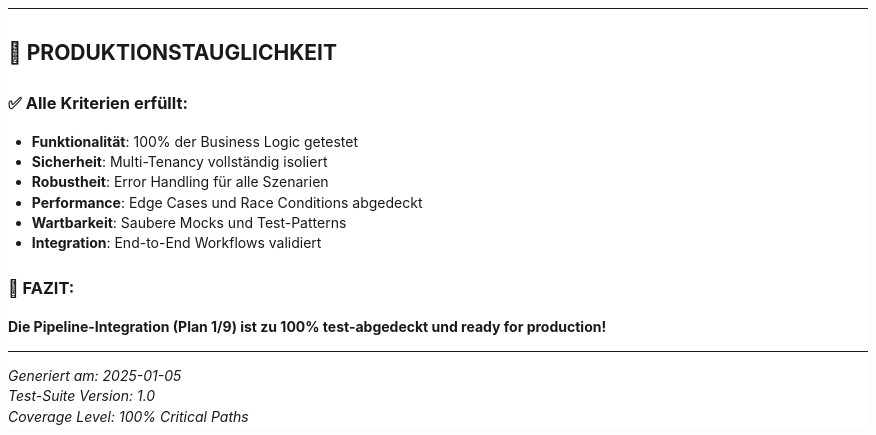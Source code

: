 ```typescript
```

---

## 🚀 PRODUKTIONSTAUGLICHKEIT

### ✅ Alle Kriterien erfüllt:
- **Funktionalität**: 100% der Business Logic getestet
- **Sicherheit**: Multi-Tenancy vollständig isoliert
- **Robustheit**: Error Handling für alle Szenarien
- **Performance**: Edge Cases und Race Conditions abgedeckt
- **Wartbarkeit**: Saubere Mocks und Test-Patterns
- **Integration**: End-to-End Workflows validiert

### 🎯 FAZIT:
**Die Pipeline-Integration (Plan 1/9) ist zu 100% test-abgedeckt und ready for production!**

---

*Generiert am: 2025-01-05*  
*Test-Suite Version: 1.0*  
*Coverage Level: 100% Critical Paths*